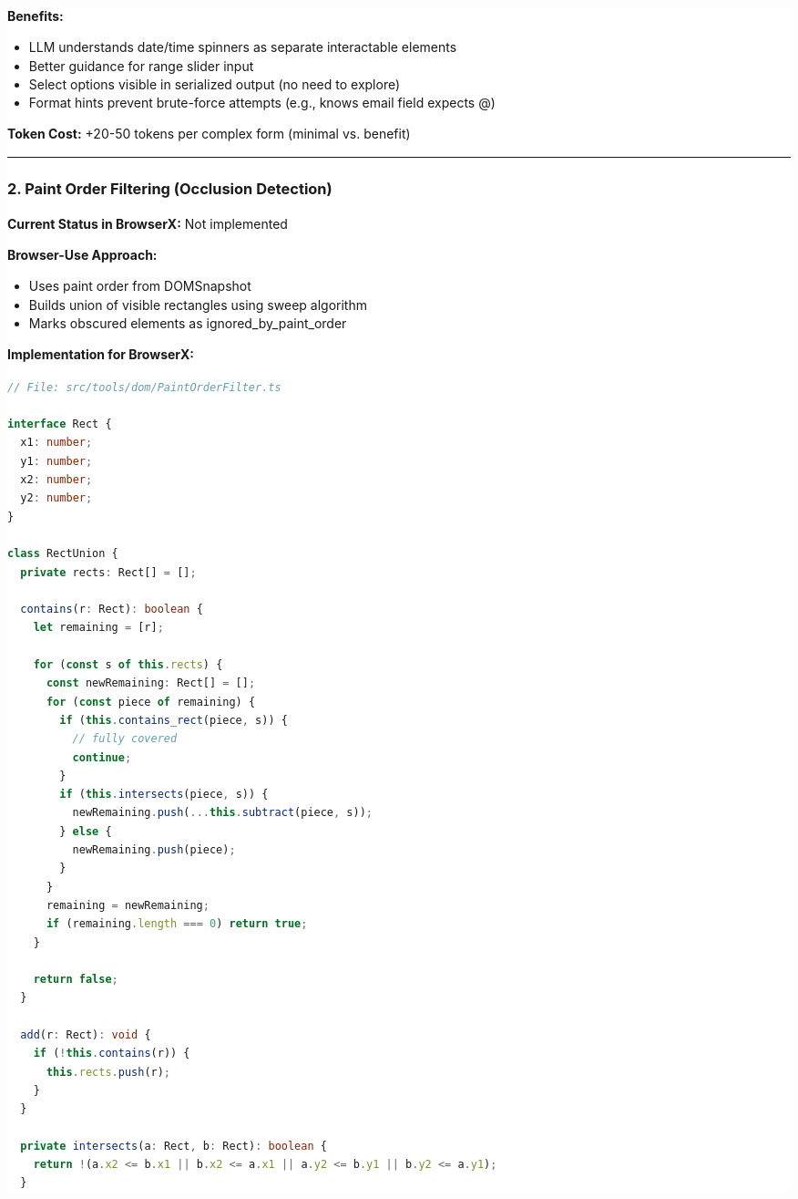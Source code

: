 **Benefits:**
- LLM understands date/time spinners as separate interactable elements
- Better guidance for range slider input
- Select options visible in serialized output (no need to explore)
- Format hints prevent brute-force attempts (e.g., knows email field expects @)

**Token Cost:** +20-50 tokens per complex form (minimal vs. benefit)

---

### 2. Paint Order Filtering (Occlusion Detection)

**Current Status in BrowserX:** Not implemented

**Browser-Use Approach:**
- Uses paint order from DOMSnapshot
- Builds union of visible rectangles using sweep algorithm
- Marks obscured elements as ignored_by_paint_order

**Implementation for BrowserX:**

```typescript
// File: src/tools/dom/PaintOrderFilter.ts

interface Rect {
  x1: number;
  y1: number;
  x2: number;
  y2: number;
}

class RectUnion {
  private rects: Rect[] = [];

  contains(r: Rect): boolean {
    let remaining = [r];

    for (const s of this.rects) {
      const newRemaining: Rect[] = [];
      for (const piece of remaining) {
        if (this.contains_rect(piece, s)) {
          // fully covered
          continue;
        }
        if (this.intersects(piece, s)) {
          newRemaining.push(...this.subtract(piece, s));
        } else {
          newRemaining.push(piece);
        }
      }
      remaining = newRemaining;
      if (remaining.length === 0) return true;
    }

    return false;
  }

  add(r: Rect): void {
    if (!this.contains(r)) {
      this.rects.push(r);
    }
  }

  private intersects(a: Rect, b: Rect): boolean {
    return !(a.x2 <= b.x1 || b.x2 <= a.x1 || a.y2 <= b.y1 || b.y2 <= a.y1);
  }
```
